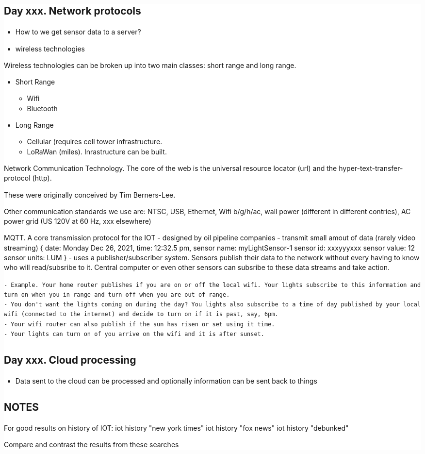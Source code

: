 ## Day xxx. Network protocols

  - How to we get sensor data to a server?
  
  - wireless technologies

  Wireless technologies can be broken up into two main classes: short range and long range.

  - Short Range
    - Wifi
    - Bluetooth
  
  - Long Range
    - Cellular (requires cell tower infrastructure.
    - LoRaWan (miles). Inrastructure can be built.

Network Communication Technology. The core of the web is the universal resource locator (url) and the hyper-text-transfer-protocol (http).

These were originally conceived by Tim Berners-Lee.

Other communication standards we use are: NTSC, USB, Ethernet, Wifi b/g/h/ac, wall power (different in different contries), AC power grid (US 120V at 60 Hz, xxx elsewhere)

MQTT. A core transmission protocol for the IOT
    - designed by oil pipeline companies
    - transmit small amout of data (rarely video streaming)
        {
            date: Monday Dec 26, 2021,
            time: 12:32.5 pm,
            sensor name: myLightSensor-1
            sensor id: xxxyyyxxx
            sensor value: 12
            sensor units: LUM
        }
    - uses a publisher/subscriber system. Sensors publish their data to the network without every having to know who will read/subsribe to it. Central computer or even other sensors can subsribe to these data streams and take action.

    - Example. Your home router publishes if you are on or off the local wifi. Your lights subscribe to this information and turn on when you in range and turn off when you are out of range.
    - You don't want the lights coming on during the day? You lights also subscribe to a time of day published by your local wifi (connected to the internet) and decide to turn on if it is past, say, 6pm.
    - Your wifi router can also publish if the sun has risen or set using it time.
    - Your lights can turn on of you arrive on the wifi and it is after sunset.

## Day xxx. Cloud processing

  - Data sent to the cloud can be processed and optionally information can be sent back to things

## NOTES

For good results on history of IOT:
    iot history "new york times"
    iot history "fox news"
    iot history "debunked"

Compare and contrast the results from these searches

